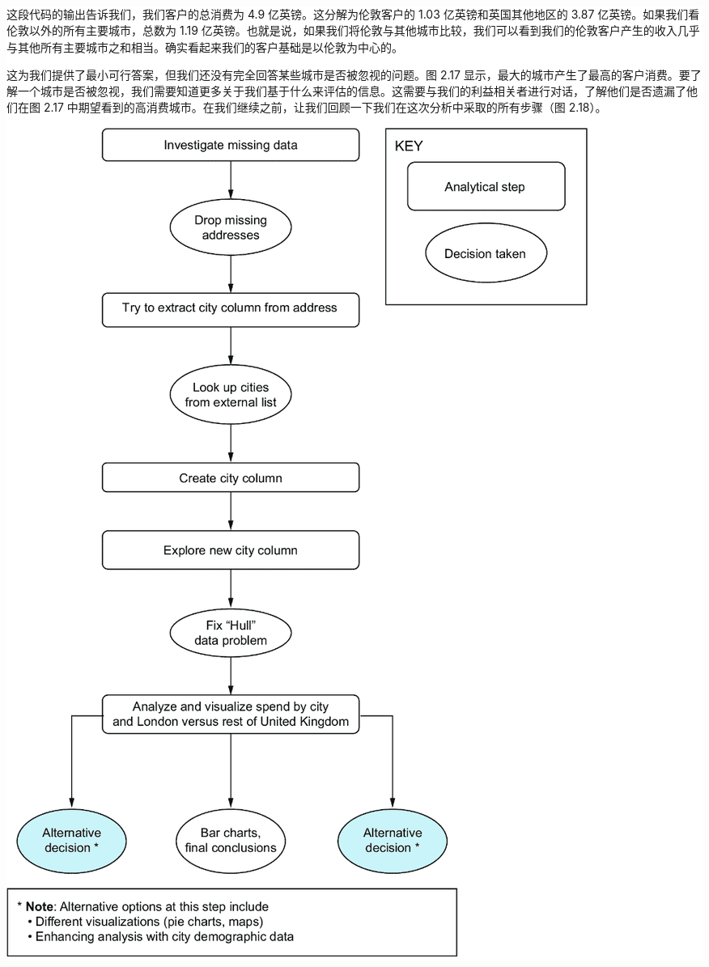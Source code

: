这段代码的输出告诉我们，我们客户的总消费为 4.9 亿英镑。这分解为伦敦客户的 1.03 亿英镑和英国其他地区的 3.87 亿英镑。如果我们看伦敦以外的所有主要城市，总数为 1.19 亿英镑。也就是说，如果我们将伦敦与其他城市比较，我们可以看到我们的伦敦客户产生的收入几乎与其他所有主要城市之和相当。确实看起来我们的客户基础是以伦敦为中心的。

这为我们提供了最小可行答案，但我们还没有完全回答某些城市是否被忽视的问题。图 2.17 显示，最大的城市产生了最高的客户消费。要了解一个城市是否被忽视，我们需要知道更多关于我们基于什么来评估的信息。这需要与我们的利益相关者进行对话，了解他们是否遗漏了他们在图 2.17 中期望看到的高消费城市。在我们继续之前，让我们回顾一下我们在这次分析中采取的所有步骤（图 2.18）。

![figure](img/2-18.png)
